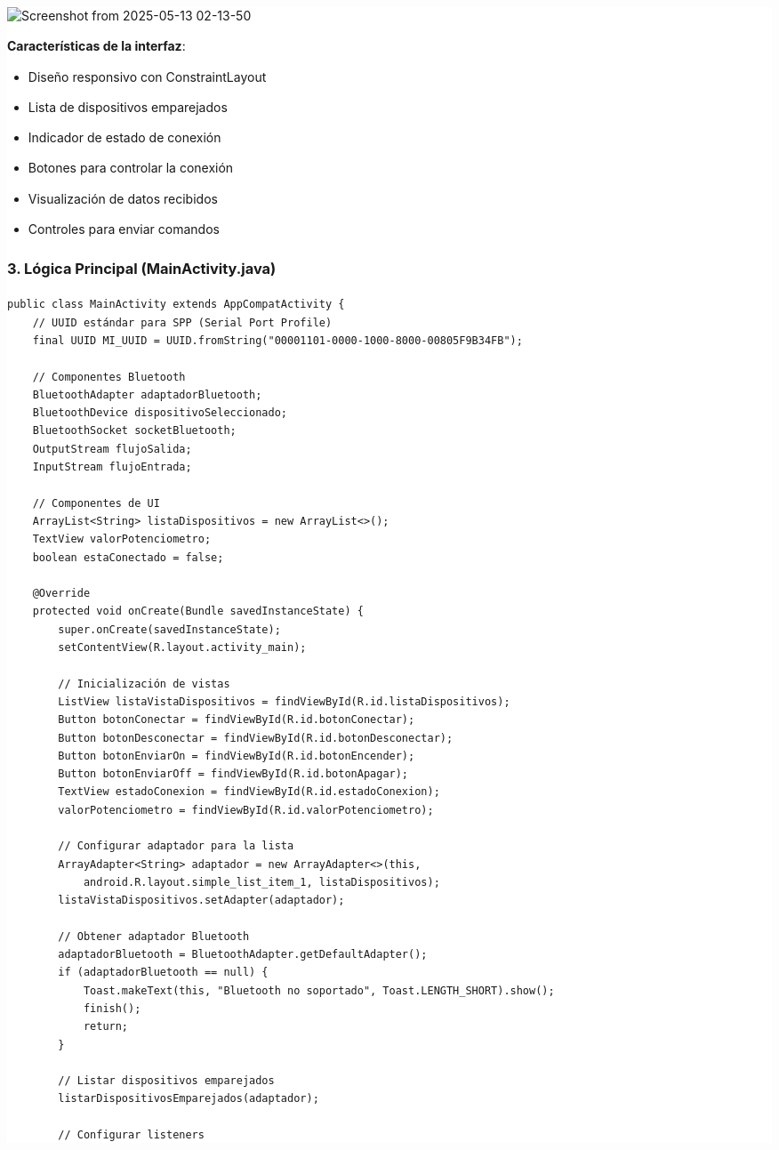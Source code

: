 ![Screenshot from 2025-05-13 02-13-50](https://github.com/user-attachments/assets/361904e5-6985-4639-9271-1a661083f0bb)

**Características de la interfaz**:

- Diseño responsivo con ConstraintLayout
    
- Lista de dispositivos emparejados
    
- Indicador de estado de conexión
    
- Botones para controlar la conexión
    
- Visualización de datos recibidos
    
- Controles para enviar comandos
    

### 3\. Lógica Principal (MainActivity.java)

```
public class MainActivity extends AppCompatActivity {
    // UUID estándar para SPP (Serial Port Profile)
    final UUID MI_UUID = UUID.fromString("00001101-0000-1000-8000-00805F9B34FB");
    
    // Componentes Bluetooth
    BluetoothAdapter adaptadorBluetooth;
    BluetoothDevice dispositivoSeleccionado;
    BluetoothSocket socketBluetooth;
    OutputStream flujoSalida;
    InputStream flujoEntrada;
    
    // Componentes de UI
    ArrayList<String> listaDispositivos = new ArrayList<>();
    TextView valorPotenciometro;
    boolean estaConectado = false;

    @Override
    protected void onCreate(Bundle savedInstanceState) {
        super.onCreate(savedInstanceState);
        setContentView(R.layout.activity_main);

        // Inicialización de vistas
        ListView listaVistaDispositivos = findViewById(R.id.listaDispositivos);
        Button botonConectar = findViewById(R.id.botonConectar);
        Button botonDesconectar = findViewById(R.id.botonDesconectar);
        Button botonEnviarOn = findViewById(R.id.botonEncender);
        Button botonEnviarOff = findViewById(R.id.botonApagar);
        TextView estadoConexion = findViewById(R.id.estadoConexion);
        valorPotenciometro = findViewById(R.id.valorPotenciometro);

        // Configurar adaptador para la lista
        ArrayAdapter<String> adaptador = new ArrayAdapter<>(this, 
            android.R.layout.simple_list_item_1, listaDispositivos);
        listaVistaDispositivos.setAdapter(adaptador);

        // Obtener adaptador Bluetooth
        adaptadorBluetooth = BluetoothAdapter.getDefaultAdapter();
        if (adaptadorBluetooth == null) {
            Toast.makeText(this, "Bluetooth no soportado", Toast.LENGTH_SHORT).show();
            finish();
            return;
        }

        // Listar dispositivos emparejados
        listarDispositivosEmparejados(adaptador);

        // Configurar listeners
```